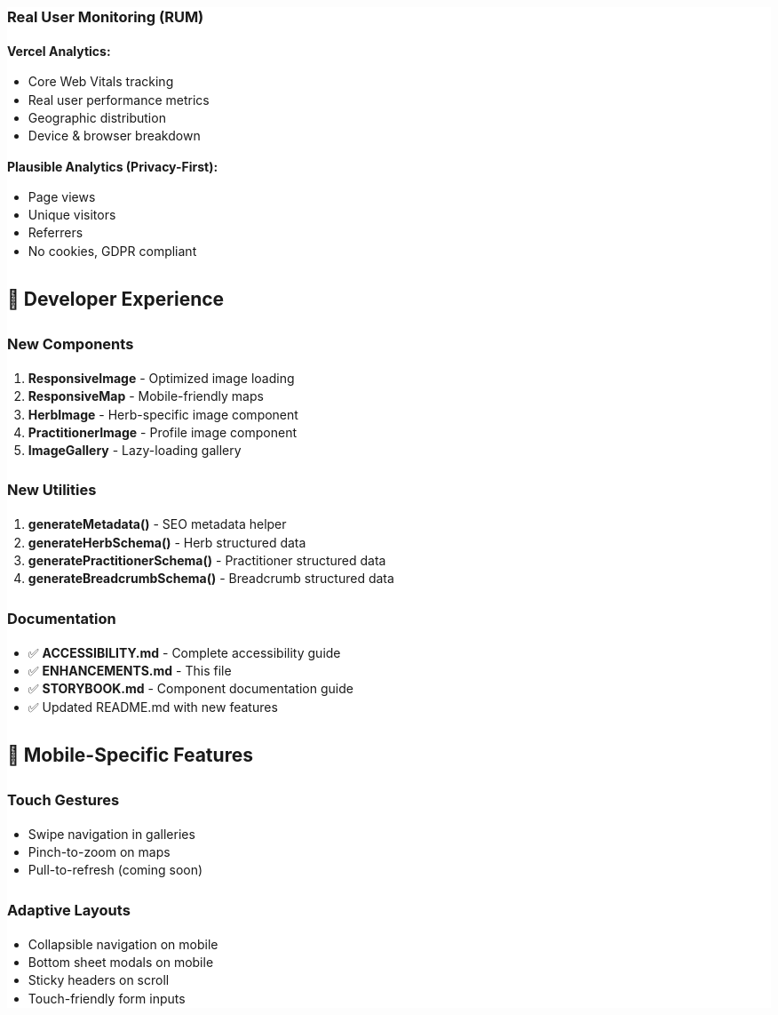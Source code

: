 ### Real User Monitoring (RUM)

**Vercel Analytics:**

- Core Web Vitals tracking
- Real user performance metrics
- Geographic distribution
- Device & browser breakdown

**Plausible Analytics (Privacy-First):**

- Page views
- Unique visitors
- Referrers
- No cookies, GDPR compliant

## 🔧 Developer Experience

### New Components

1. **ResponsiveImage** - Optimized image loading
2. **ResponsiveMap** - Mobile-friendly maps
3. **HerbImage** - Herb-specific image component
4. **PractitionerImage** - Profile image component
5. **ImageGallery** - Lazy-loading gallery

### New Utilities

1. **generateMetadata()** - SEO metadata helper
2. **generateHerbSchema()** - Herb structured data
3. **generatePractitionerSchema()** - Practitioner structured data
4. **generateBreadcrumbSchema()** - Breadcrumb structured data

### Documentation

- ✅ **ACCESSIBILITY.md** - Complete accessibility guide
- ✅ **ENHANCEMENTS.md** - This file
- ✅ **STORYBOOK.md** - Component documentation guide
- ✅ Updated README.md with new features

## 📱 Mobile-Specific Features

### Touch Gestures

- Swipe navigation in galleries
- Pinch-to-zoom on maps
- Pull-to-refresh (coming soon)

### Adaptive Layouts

- Collapsible navigation on mobile
- Bottom sheet modals on mobile
- Sticky headers on scroll
- Touch-friendly form inputs
